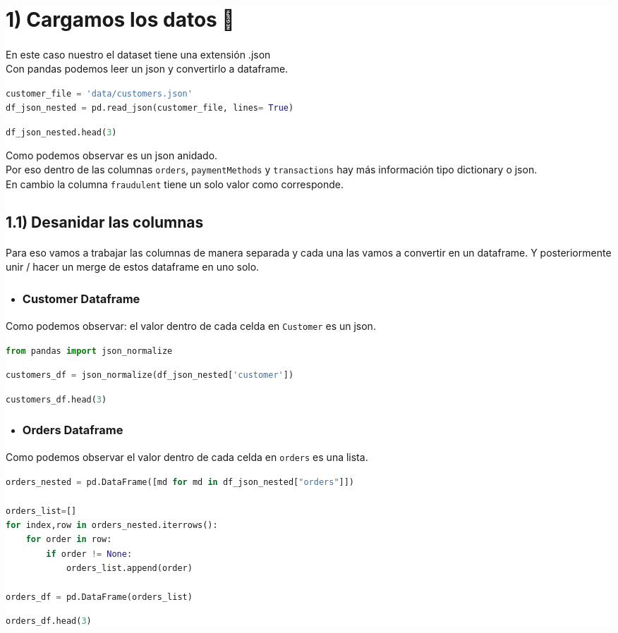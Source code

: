 # 1) Cargamos los datos 📕

En este caso nuestro el dataset tiene una extensión .json
<br>Con pandas podemos leer un json y convertirlo a dataframe.

```python
customer_file = 'data/customers.json'
df_json_nested = pd.read_json(customer_file, lines= True)
```

```python
df_json_nested.head(3)
```

Como podemos observar es un json anidado.
<br>Por eso dentro de las columnas `orders`, `paymentMethods` y `transactions` hay más información tipo dictionary o json.
<br>En cambio la columna `fraudulent` tiene un solo valor como corresponde.

## 1.1) Desanidar las columnas 

Para eso vamos a trabajar las columnas de manera separada y cada una las vamos a convertir en un dataframe. Y posteriormente unir / hacer un merge de estos dataframe en uno solo.

- ### Customer Dataframe

Como podemos observar: el valor dentro de cada celda en `Customer` es un json.

```python
from pandas import json_normalize
```

```python
customers_df = json_normalize(df_json_nested['customer'])
```

```python
customers_df.head(3)
```

- ### Orders Dataframe

Como podemos observar el valor dentro de cada celda en `orders` es una lista.

```python
orders_nested = pd.DataFrame([md for md in df_json_nested["orders"]])

orders_list=[]
for index,row in orders_nested.iterrows():
    for order in row:
        if order != None:
            orders_list.append(order)           

orders_df = pd.DataFrame(orders_list)
```

```python
orders_df.head(3)
```
